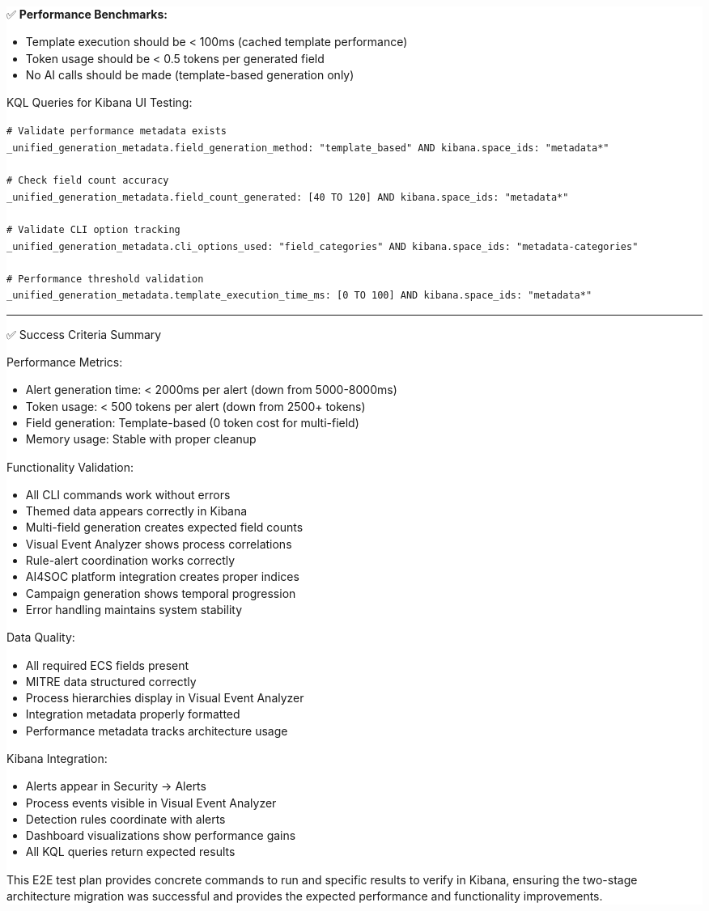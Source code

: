 ✅ **Performance Benchmarks:**
- Template execution should be < 100ms (cached template performance)
- Token usage should be < 0.5 tokens per generated field
- No AI calls should be made (template-based generation only)

KQL Queries for Kibana UI Testing:
```kql
# Validate performance metadata exists
_unified_generation_metadata.field_generation_method: "template_based" AND kibana.space_ids: "metadata*"

# Check field count accuracy  
_unified_generation_metadata.field_count_generated: [40 TO 120] AND kibana.space_ids: "metadata*"

# Validate CLI option tracking
_unified_generation_metadata.cli_options_used: "field_categories" AND kibana.space_ids: "metadata-categories"

# Performance threshold validation
_unified_generation_metadata.template_execution_time_ms: [0 TO 100] AND kibana.space_ids: "metadata*"
```

---
✅ Success Criteria Summary

Performance Metrics:

- Alert generation time: < 2000ms per alert (down from 5000-8000ms)
- Token usage: < 500 tokens per alert (down from 2500+ tokens)  
- Field generation: Template-based (0 token cost for multi-field)
- Memory usage: Stable with proper cleanup

Functionality Validation:

- All CLI commands work without errors
- Themed data appears correctly in Kibana
- Multi-field generation creates expected field counts
- Visual Event Analyzer shows process correlations
- Rule-alert coordination works correctly
- AI4SOC platform integration creates proper indices
- Campaign generation shows temporal progression
- Error handling maintains system stability

Data Quality:

- All required ECS fields present
- MITRE data structured correctly
- Process hierarchies display in Visual Event Analyzer
- Integration metadata properly formatted
- Performance metadata tracks architecture usage

Kibana Integration:

- Alerts appear in Security → Alerts
- Process events visible in Visual Event Analyzer  
- Detection rules coordinate with alerts
- Dashboard visualizations show performance gains
- All KQL queries return expected results

This E2E test plan provides concrete commands to run and specific results to verify in Kibana, ensuring the two-stage architecture migration was 
successful and provides the expected performance and functionality improvements.